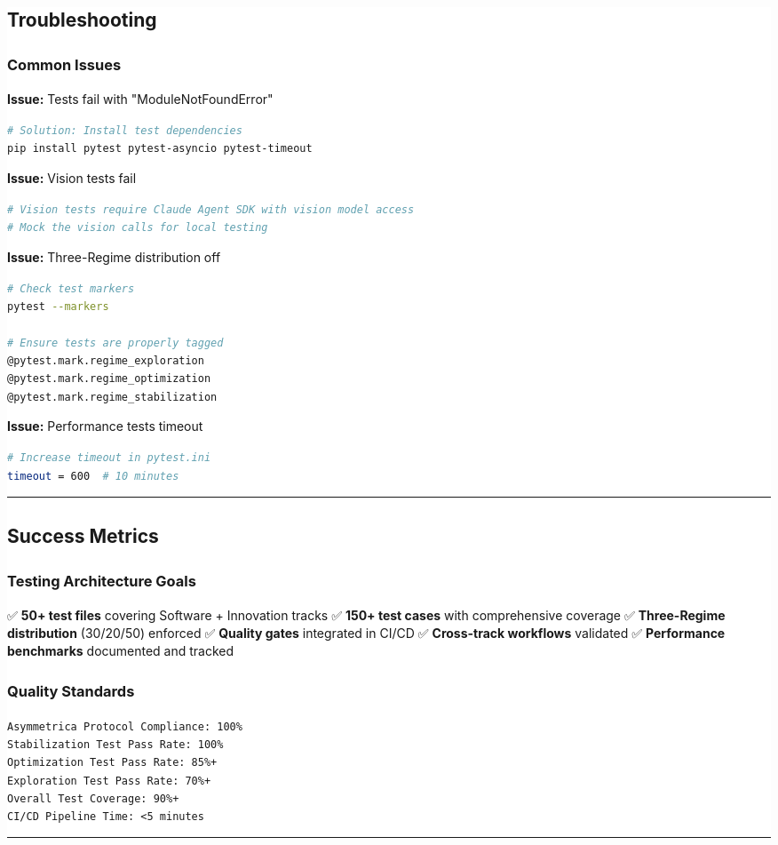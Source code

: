 
## Troubleshooting

### **Common Issues**

**Issue:** Tests fail with "ModuleNotFoundError"
```bash
# Solution: Install test dependencies
pip install pytest pytest-asyncio pytest-timeout
```

**Issue:** Vision tests fail
```bash
# Vision tests require Claude Agent SDK with vision model access
# Mock the vision calls for local testing
```

**Issue:** Three-Regime distribution off
```bash
# Check test markers
pytest --markers

# Ensure tests are properly tagged
@pytest.mark.regime_exploration
@pytest.mark.regime_optimization
@pytest.mark.regime_stabilization
```

**Issue:** Performance tests timeout
```bash
# Increase timeout in pytest.ini
timeout = 600  # 10 minutes
```

---

## Success Metrics

### **Testing Architecture Goals**

✅ **50+ test files** covering Software + Innovation tracks
✅ **150+ test cases** with comprehensive coverage
✅ **Three-Regime distribution** (30/20/50) enforced
✅ **Quality gates** integrated in CI/CD
✅ **Cross-track workflows** validated
✅ **Performance benchmarks** documented and tracked

### **Quality Standards**

```
Asymmetrica Protocol Compliance: 100%
Stabilization Test Pass Rate: 100%
Optimization Test Pass Rate: 85%+
Exploration Test Pass Rate: 70%+
Overall Test Coverage: 90%+
CI/CD Pipeline Time: <5 minutes
```

---